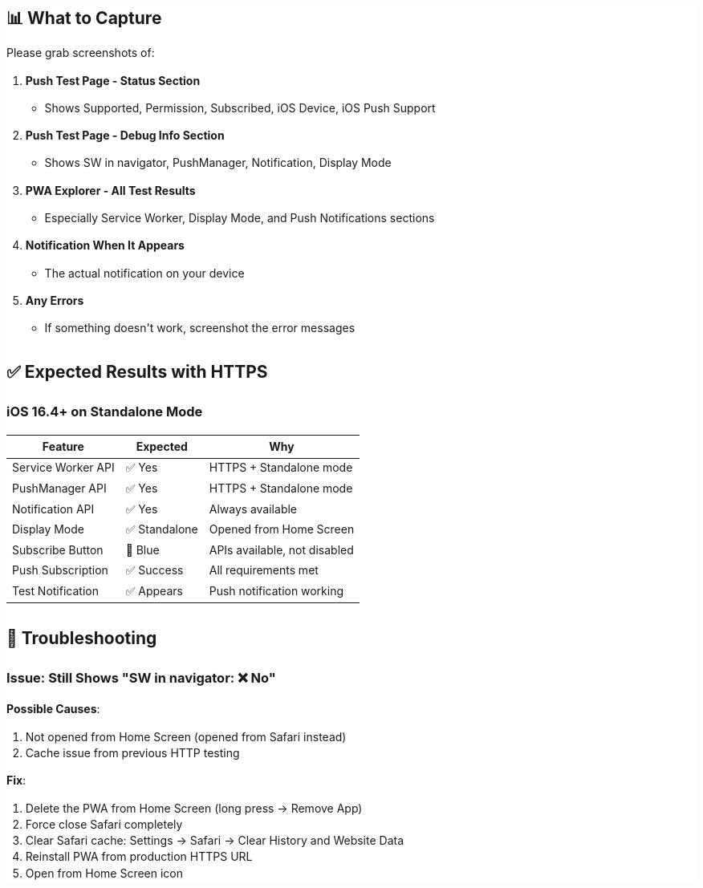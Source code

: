 ## 📊 What to Capture

Please grab screenshots of:

1. **Push Test Page - Status Section**
   - Shows Supported, Permission, Subscribed, iOS Device, iOS Push Support

2. **Push Test Page - Debug Info Section**
   - Shows SW in navigator, PushManager, Notification, Display Mode

3. **PWA Explorer - All Test Results**
   - Especially Service Worker, Display Mode, and Push Notifications sections

4. **Notification When It Appears**
   - The actual notification on your device

5. **Any Errors**
   - If something doesn't work, screenshot the error messages

## ✅ Expected Results with HTTPS

### iOS 16.4+ on Standalone Mode

| Feature            | Expected      | Why                          |
| ------------------ | ------------- | ---------------------------- |
| Service Worker API | ✅ Yes        | HTTPS + Standalone mode      |
| PushManager API    | ✅ Yes        | HTTPS + Standalone mode      |
| Notification API   | ✅ Yes        | Always available             |
| Display Mode       | ✅ Standalone | Opened from Home Screen      |
| Subscribe Button   | 🔵 Blue       | APIs available, not disabled |
| Push Subscription  | ✅ Success    | All requirements met         |
| Test Notification  | ✅ Appears    | Push notification working    |

## 🚨 Troubleshooting

### Issue: Still Shows "SW in navigator: ❌ No"

**Possible Causes**:

1. Not opened from Home Screen (opened from Safari instead)
2. Cache issue from previous HTTP testing

**Fix**:

1. Delete the PWA from Home Screen (long press → Remove App)
2. Force close Safari completely
3. Clear Safari cache: Settings → Safari → Clear History and Website Data
4. Reinstall PWA from production HTTPS URL
5. Open from Home Screen icon
